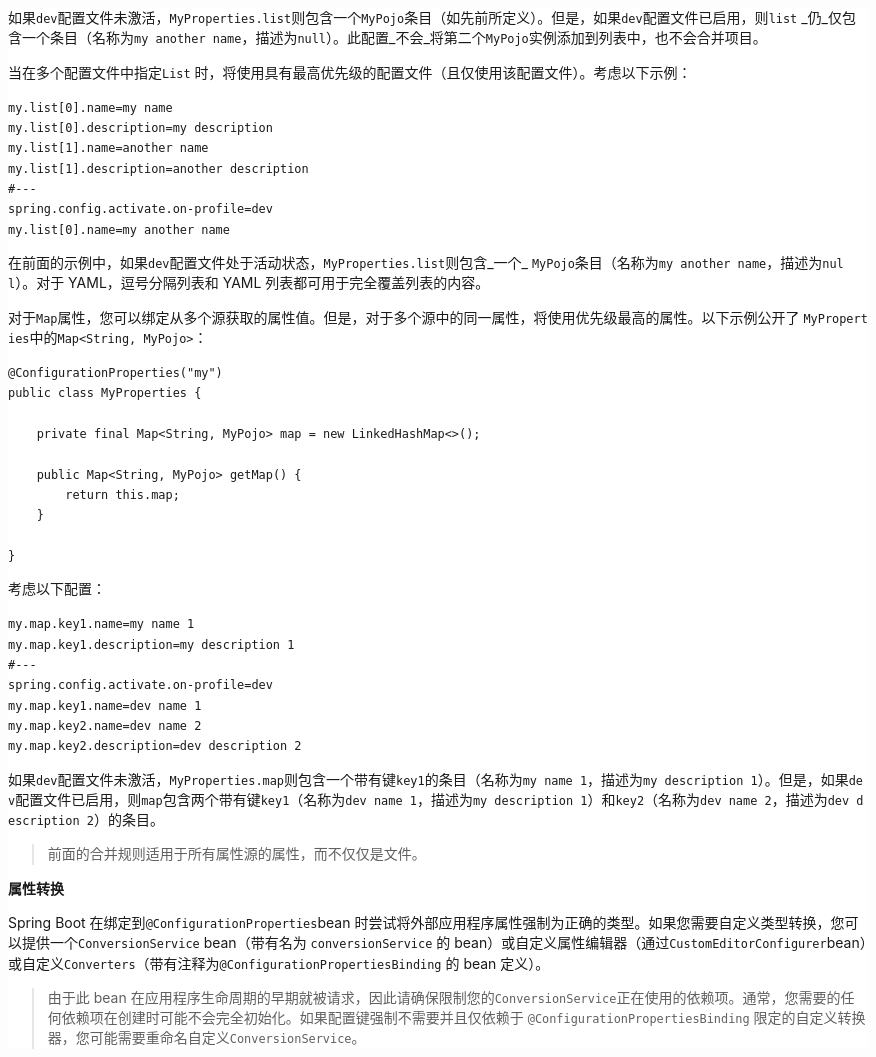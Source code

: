 如果`dev`配置文件未激活，`MyProperties.list`则包含一个`MyPojo`条目（如先前所定义）。但是，如果`dev`配置文件已启用，则`list` _仍_仅包含一个条目（名称为`my another name`，描述为`null`）。此配置_不会_将第二个`MyPojo`实例添加到列表中，也不会合并项目。

当在多个配置文件中指定`List` 时，将使用具有最高优先级的配置文件（且仅使用该配置文件）。考虑以下示例：

```
my.list[0].name=my name
my.list[0].description=my description
my.list[1].name=another name
my.list[1].description=another description
#---
spring.config.activate.on-profile=dev
my.list[0].name=my another name
```

在前面的示例中，如果`dev`配置文件处于活动状态，`MyProperties.list`则包含_一个_ `MyPojo`条目（名称为`my another name`，描述为`null`）。对于 YAML，逗号分隔列表和 YAML 列表都可用于完全覆盖列表的内容。

对于`Map`属性，您可以绑定从多个源获取的属性值。但是，对于多个源中的同一属性，将使用优先级最高的属性。以下示例公开了 `MyProperties`中的`Map<String, MyPojo>`：

```
@ConfigurationProperties("my")
public class MyProperties {
​
    private final Map<String, MyPojo> map = new LinkedHashMap<>();
​
    public Map<String, MyPojo> getMap() {
        return this.map;
    }
​
}
```

考虑以下配置：

```
my.map.key1.name=my name 1
my.map.key1.description=my description 1
#---
spring.config.activate.on-profile=dev
my.map.key1.name=dev name 1
my.map.key2.name=dev name 2
my.map.key2.description=dev description 2
```

如果`dev`配置文件未激活，`MyProperties.map`则包含一个带有键`key1`的条目（名称为`my name 1`，描述为`my description 1`）。但是，如果`dev`配置文件已启用，则`map`包含两个带有键`key1`（名称为`dev name 1`，描述为`my description 1`）和`key2`（名称为`dev name 2`，描述为`dev description 2`）的条目。

> 前面的合并规则适用于所有属性源的属性，而不仅仅是文件。

**属性转换**

Spring Boot 在绑定到`@ConfigurationProperties`bean 时尝试将外部应用程序属性强制为正确的类型。如果您需要自定义类型转换，您可以提供一个`ConversionService` bean（带有名为 `conversionService` 的 bean）或自定义属性编辑器（通过`CustomEditorConfigurer`bean）或自定义`Converters`（带有注释为`@ConfigurationPropertiesBinding` 的 bean 定义）。

> 由于此 bean 在应用程序生命周期的早期就被请求，因此请确保限制您的`ConversionService`正在使用的依赖项。通常，您需要的任何依赖项在创建时可能不会完全初始化。如果配置键强制不需要并且仅依赖于 `@ConfigurationPropertiesBinding` 限定的自定义转换器，您可能需要重命名自定义`ConversionService`。
